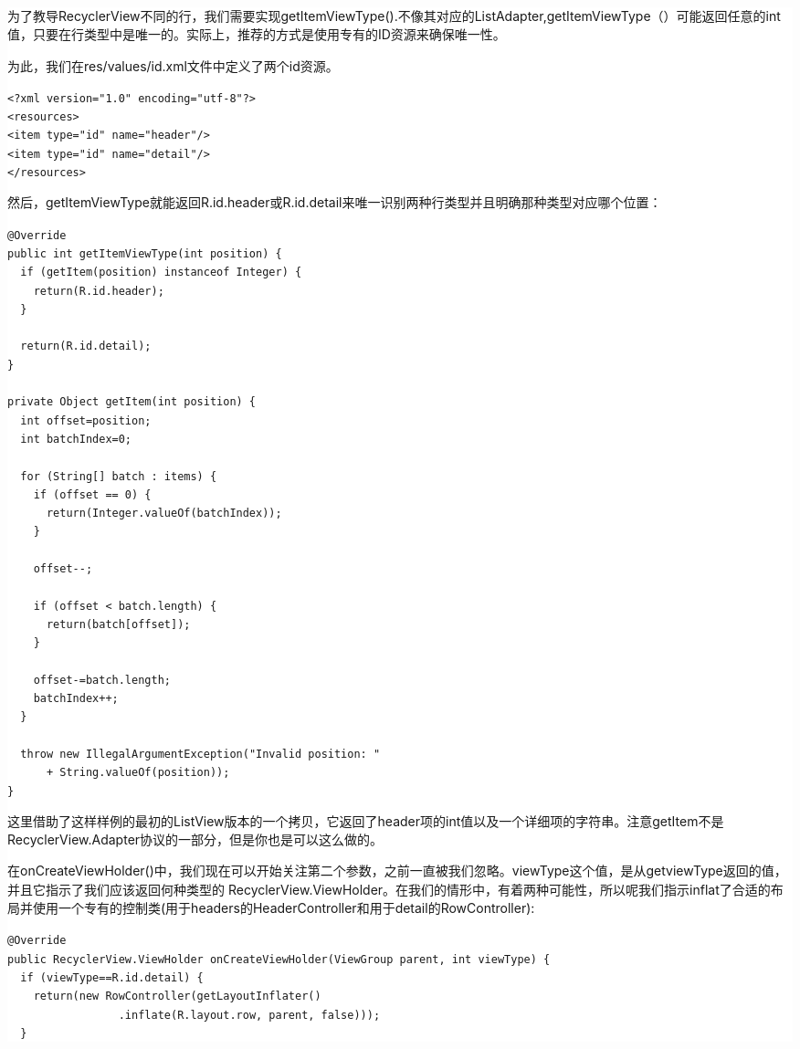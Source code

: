 为了教导RecyclerView不同的行，我们需要实现getItemViewType().不像其对应的ListAdapter,getItemViewType（）可能返回任意的int值，只要在行类型中是唯一的。实际上，推荐的方式是使用专有的ID资源来确保唯一性。

为此，我们在res/values/id.xml文件中定义了两个id资源。

	<?xml version="1.0" encoding="utf-8"?>
	<resources>
  	<item type="id" name="header"/>
  	<item type="id" name="detail"/>
	</resources>


然后，getItemViewType就能返回R.id.header或R.id.detail来唯一识别两种行类型并且明确那种类型对应哪个位置：

 	@Override
    public int getItemViewType(int position) {
      if (getItem(position) instanceof Integer) {
        return(R.id.header);
      }

      return(R.id.detail);
    }

    private Object getItem(int position) {
      int offset=position;
      int batchIndex=0;

      for (String[] batch : items) {
        if (offset == 0) {
          return(Integer.valueOf(batchIndex));
        }

        offset--;

        if (offset < batch.length) {
          return(batch[offset]);
        }

        offset-=batch.length;
        batchIndex++;
      }

      throw new IllegalArgumentException("Invalid position: "
          + String.valueOf(position));
    }


这里借助了这样样例的最初的ListView版本的一个拷贝，它返回了header项的int值以及一个详细项的字符串。注意getItem不是RecyclerView.Adapter协议的一部分，但是你也是可以这么做的。

在onCreateViewHolder()中，我们现在可以开始关注第二个参数，之前一直被我们忽略。viewType这个值，是从getviewType返回的值，并且它指示了我们应该返回何种类型的
RecyclerView.ViewHolder。在我们的情形中，有着两种可能性，所以呢我们指示inflat了合适的布局并使用一个专有的控制类(用于headers的HeaderController和用于detail的RowController):


	@Override
    public RecyclerView.ViewHolder onCreateViewHolder(ViewGroup parent, int viewType) {
      if (viewType==R.id.detail) {
        return(new RowController(getLayoutInflater()
                     .inflate(R.layout.row, parent, false)));
      }
